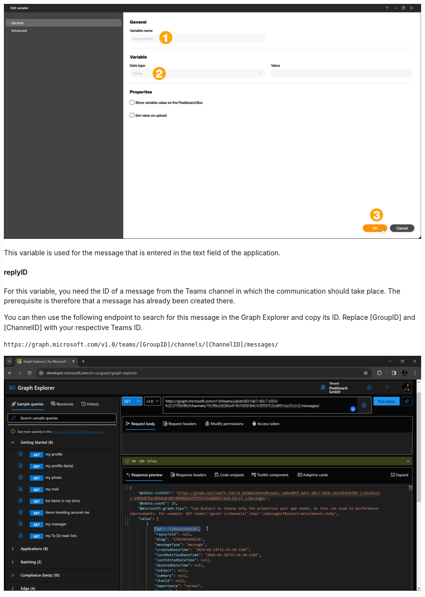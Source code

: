 ![Variable messageText](/assets/images/data-sources/extension/msgraph/en_teams-06.png)

This variable is used for the message that is entered in the text field of the application.

#### replyID

For this variable, you need the ID of a message from the Teams channel in which the communication should take place.
The prerequisite is therefore that a message has already been created there.

You can then use the following endpoint to search for this message in the Graph Explorer and copy its ID.
Replace [GroupID] and [ChannelID] with your respective Teams ID.

`https://graph.microsoft.com/v1.0/teams/[GroupID]/channels/[ChannelID]/messages/`

![Teams message ID](/assets/images/data-sources/extension/msgraph/en_teams-07.png)